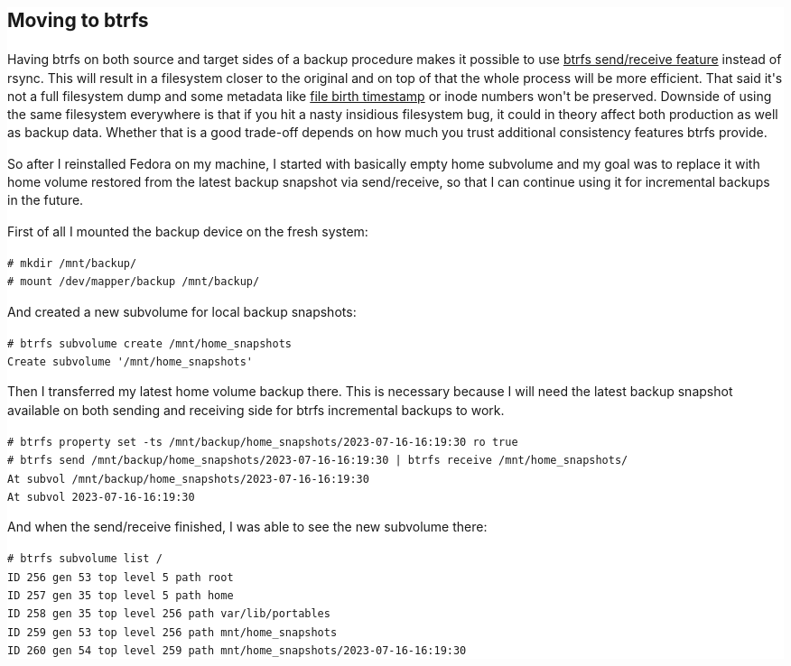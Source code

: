 ## Moving to btrfs

Having btrfs on both source and target sides of a backup procedure makes it
possible to use 
[btrfs send/receive feature](https://btrfs.readthedocs.io/en/latest/Send-receive.html)
instead of rsync. This will result
in a filesystem closer to the original and on top of that the whole process
will be more efficient.  That said it's not a full filesystem
dump and some metadata like [file birth timestamp](../posts/2019-02-17-btime/)
or inode numbers won't be preserved.
Downside of using the same filesystem everywhere is that if you hit a
nasty insidious filesystem bug, it could in theory affect both production as
well as
backup data. Whether that is a good trade-off depends on how much you trust
additional consistency features btrfs provide.

So after I reinstalled Fedora on my machine, I started with basically
empty home subvolume and my goal was to replace it with home volume restored
from the latest backup snapshot via send/receive, so that I can continue using
it for incremental backups in the future.

First of all I mounted the backup device on the fresh system:

```
# mkdir /mnt/backup/
# mount /dev/mapper/backup /mnt/backup/
```

And created a new subvolume for local backup snapshots:

```
# btrfs subvolume create /mnt/home_snapshots
Create subvolume '/mnt/home_snapshots'
```

Then I transferred my latest home volume backup there. This is necessary because
I will need the latest backup snapshot available on both sending and receiving
side for btrfs incremental backups to work.

```
# btrfs property set -ts /mnt/backup/home_snapshots/2023-07-16-16:19:30 ro true
# btrfs send /mnt/backup/home_snapshots/2023-07-16-16:19:30 | btrfs receive /mnt/home_snapshots/
At subvol /mnt/backup/home_snapshots/2023-07-16-16:19:30
At subvol 2023-07-16-16:19:30
```

And when the send/receive finished, I was able to see the new subvolume there:

```
# btrfs subvolume list /
ID 256 gen 53 top level 5 path root
ID 257 gen 35 top level 5 path home
ID 258 gen 35 top level 256 path var/lib/portables
ID 259 gen 53 top level 256 path mnt/home_snapshots
ID 260 gen 54 top level 259 path mnt/home_snapshots/2023-07-16-16:19:30
```
